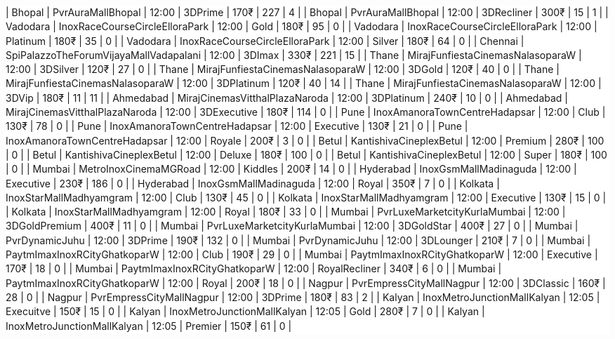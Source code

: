 | Bhopal         | PvrAuraMallBhopal                                     | 12:00 | 3DPrime                |   170₹ |      227 |      4 |
| Bhopal         | PvrAuraMallBhopal                                     | 12:00 | 3DRecliner             |   300₹ |       15 |      1 |
| Vadodara       | InoxRaceCourseCircleElloraPark                        | 12:00 | Gold                   |   180₹ |       95 |      0 |
| Vadodara       | InoxRaceCourseCircleElloraPark                        | 12:00 | Platinum               |   180₹ |       35 |      0 |
| Vadodara       | InoxRaceCourseCircleElloraPark                        | 12:00 | Silver                 |   180₹ |       64 |      0 |
| Chennai        | SpiPalazzoTheForumVijayaMallVadapalani                | 12:00 | 3DImax                 |   330₹ |      221 |     15 |
| Thane          | MirajFunfiestaCinemasNalasoparaW                      | 12:00 | 3DSilver               |   120₹ |       27 |      0 |
| Thane          | MirajFunfiestaCinemasNalasoparaW                      | 12:00 | 3DGold                 |   120₹ |       40 |      0 |
| Thane          | MirajFunfiestaCinemasNalasoparaW                      | 12:00 | 3DPlatinum             |   120₹ |       40 |     14 |
| Thane          | MirajFunfiestaCinemasNalasoparaW                      | 12:00 | 3DVip                  |   180₹ |       11 |     11 |
| Ahmedabad      | MirajCinemasVitthalPlazaNaroda                        | 12:00 | 3DPlatinum             |   240₹ |       10 |      0 |
| Ahmedabad      | MirajCinemasVitthalPlazaNaroda                        | 12:00 | 3DExecutive            |   180₹ |      114 |      0 |
| Pune           | InoxAmanoraTownCentreHadapsar                         | 12:00 | Club                   |   130₹ |       78 |      0 |
| Pune           | InoxAmanoraTownCentreHadapsar                         | 12:00 | Executive              |   130₹ |       21 |      0 |
| Pune           | InoxAmanoraTownCentreHadapsar                         | 12:00 | Royale                 |   200₹ |        3 |      0 |
| Betul          | KantishivaCineplexBetul                               | 12:00 | Premium                |   280₹ |      100 |      0 |
| Betul          | KantishivaCineplexBetul                               | 12:00 | Deluxe                 |   180₹ |      100 |      0 |
| Betul          | KantishivaCineplexBetul                               | 12:00 | Super                  |   180₹ |      100 |      0 |
| Mumbai         | MetroInoxCinemaMGRoad                                 | 12:00 | Kiddles                |   200₹ |       14 |      0 |
| Hyderabad      | InoxGsmMallMadinaguda                                 | 12:00 | Executive              |   230₹ |      186 |      0 |
| Hyderabad      | InoxGsmMallMadinaguda                                 | 12:00 | Royal                  |   350₹ |        7 |      0 |
| Kolkata        | InoxStarMallMadhyamgram                               | 12:00 | Club                   |   130₹ |       45 |      0 |
| Kolkata        | InoxStarMallMadhyamgram                               | 12:00 | Executive              |   130₹ |       15 |      0 |
| Kolkata        | InoxStarMallMadhyamgram                               | 12:00 | Royal                  |   180₹ |       33 |      0 |
| Mumbai         | PvrLuxeMarketcityKurlaMumbai                          | 12:00 | 3DGoldPremium          |   400₹ |       11 |      0 |
| Mumbai         | PvrLuxeMarketcityKurlaMumbai                          | 12:00 | 3DGoldStar             |   400₹ |       27 |      0 |
| Mumbai         | PvrDynamicJuhu                                        | 12:00 | 3DPrime                |   190₹ |      132 |      0 |
| Mumbai         | PvrDynamicJuhu                                        | 12:00 | 3DLounger              |   210₹ |        7 |      0 |
| Mumbai         | PaytmImaxInoxRCityGhatkoparW                          | 12:00 | Club                   |   190₹ |       29 |      0 |
| Mumbai         | PaytmImaxInoxRCityGhatkoparW                          | 12:00 | Executive              |   170₹ |       18 |      0 |
| Mumbai         | PaytmImaxInoxRCityGhatkoparW                          | 12:00 | RoyalRecliner          |   340₹ |        6 |      0 |
| Mumbai         | PaytmImaxInoxRCityGhatkoparW                          | 12:00 | Royal                  |   200₹ |       18 |      0 |
| Nagpur         | PvrEmpressCityMallNagpur                              | 12:00 | 3DClassic              |   160₹ |       28 |      0 |
| Nagpur         | PvrEmpressCityMallNagpur                              | 12:00 | 3DPrime                |   180₹ |       83 |      2 |
| Kalyan         | InoxMetroJunctionMallKalyan                           | 12:05 | Execuitve              |   150₹ |       15 |      0 |
| Kalyan         | InoxMetroJunctionMallKalyan                           | 12:05 | Gold                   |   280₹ |        7 |      0 |
| Kalyan         | InoxMetroJunctionMallKalyan                           | 12:05 | Premier                |   150₹ |       61 |      0 |